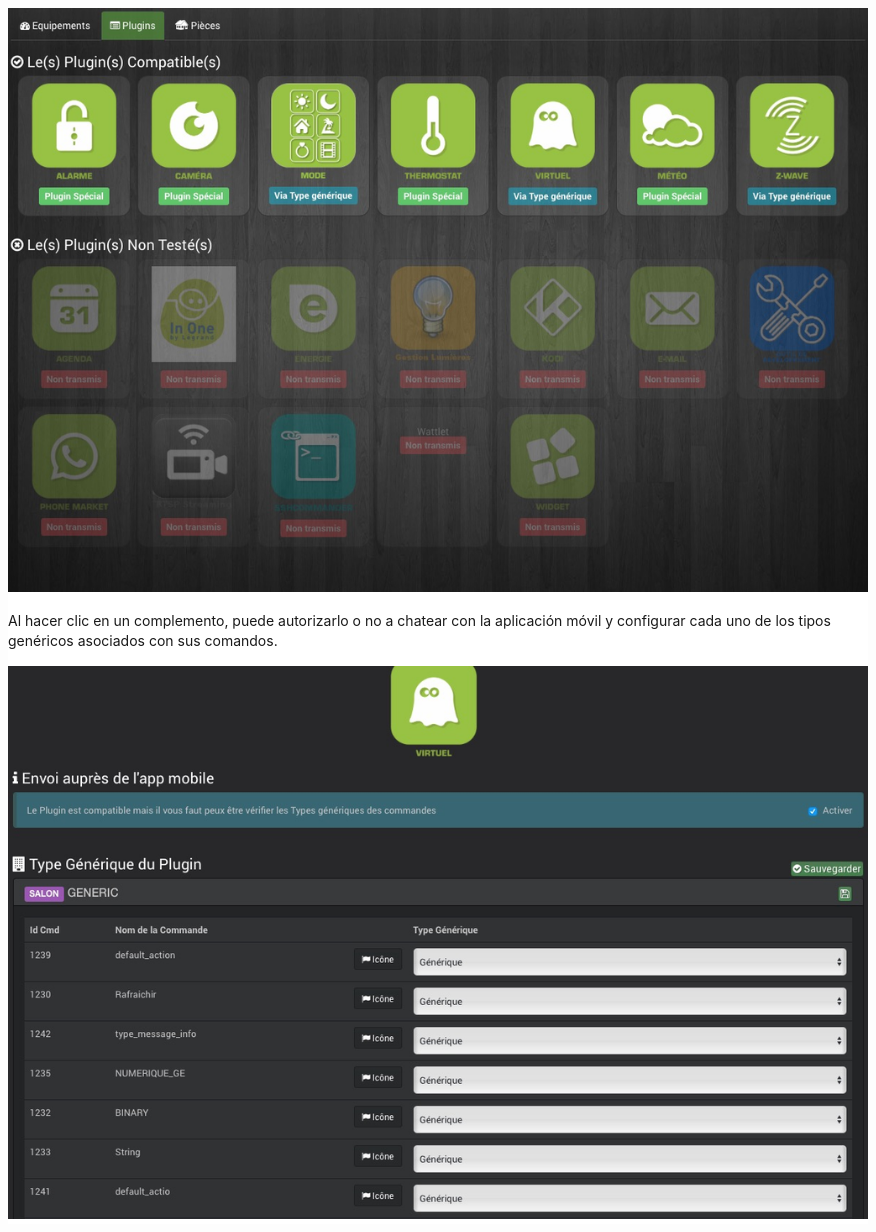 ![mobile10](../images/mobile10.png)

Al hacer clic en un complemento, puede autorizarlo o no a chatear con la aplicación móvil y configurar cada uno de los tipos genéricos asociados con sus comandos.

![mobile11](../images/mobile11.png)
